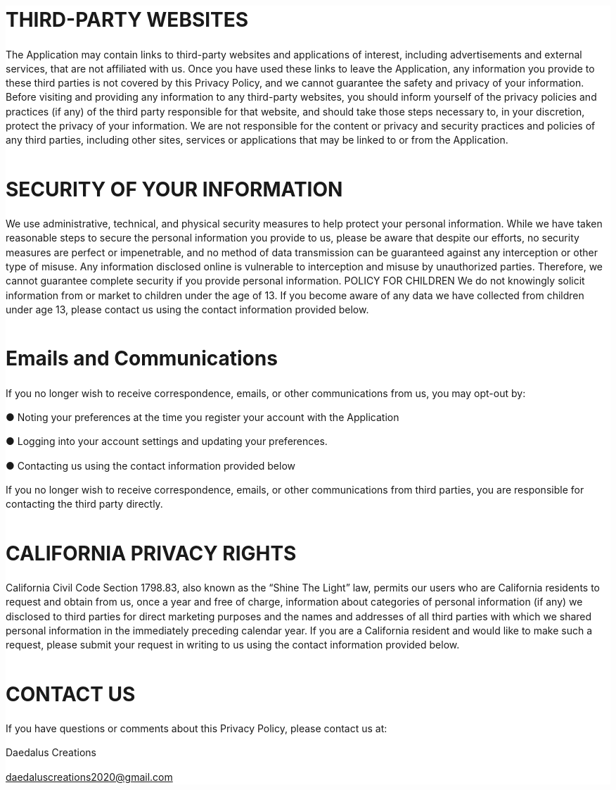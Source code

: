 # THIRD-PARTY WEBSITES
The Application may contain links to third-party websites and applications of interest, including advertisements and external services, that are not affiliated with us. Once you have used these links to leave the Application, any information you provide to these third parties is not covered by this Privacy Policy, and we cannot guarantee the safety and privacy of your information. Before visiting and providing any information to any third-party websites, you should inform yourself of the privacy policies and practices (if any) of the third party responsible for that website, and should take those steps necessary to, in your discretion, protect the privacy of your information. We are not responsible for the content or privacy and security practices and policies of any third parties, including other sites, services or applications that may be linked to or from the Application.

# SECURITY OF YOUR INFORMATION
We use administrative, technical, and physical security measures to help protect your personal information.  While we have taken reasonable steps to secure the personal information you provide to us, please be aware that despite our efforts, no security measures are perfect or impenetrable, and no method of data transmission can be guaranteed against any interception or other type of misuse.  Any information disclosed online is vulnerable to interception and misuse by unauthorized parties.  Therefore, we cannot guarantee complete security if you provide personal information.
POLICY FOR CHILDREN
We do not knowingly solicit information from or market to children under the age of 13. If you become aware of any data we have collected from children under age 13, please contact us using the contact information provided below. 


# Emails and Communications
If you no longer wish to receive correspondence, emails, or other communications from us, you may opt-out by:

●	Noting your preferences at the time you register your account with the Application

●	Logging into your account settings and updating your preferences.

●	Contacting us using the contact information provided below

If you no longer wish to receive correspondence, emails, or other communications from third parties, you are responsible for contacting the third party directly. 

# CALIFORNIA PRIVACY RIGHTS
California Civil Code Section 1798.83, also known as the “Shine The Light” law, permits our users who are California residents to request and obtain from us, once a year and free of charge, information about categories of personal information (if any) we disclosed to third parties for direct marketing purposes and the names and addresses of all third parties with which we shared personal information in the immediately preceding calendar year. If you are a California resident and would like to make such a request, please submit your request in writing to us using the contact information provided below.

# CONTACT US
If you have questions or comments about this Privacy Policy, please contact us at:

Daedalus Creations

daedaluscreations2020@gmail.com                                                                                                                     

